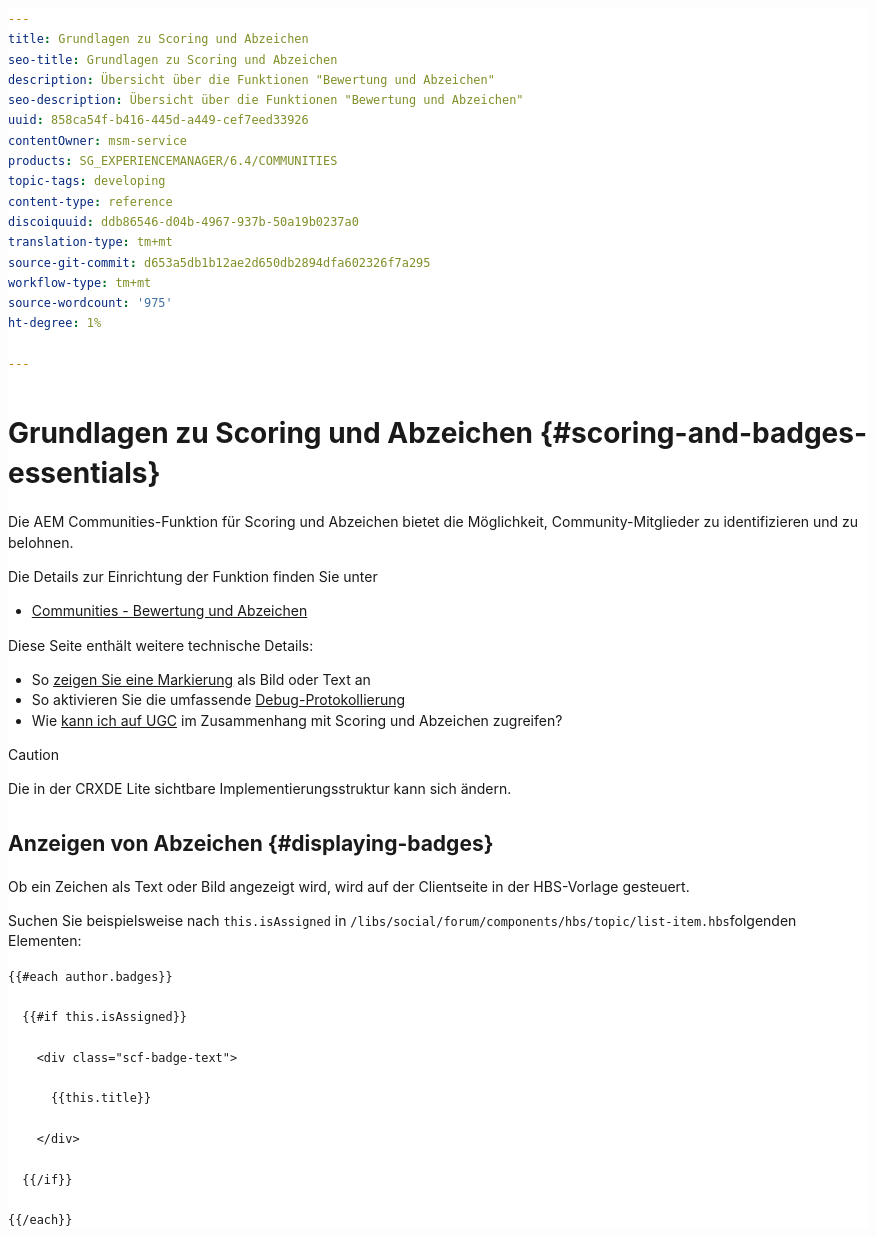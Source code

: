 ```yaml
---
title: Grundlagen zu Scoring und Abzeichen
seo-title: Grundlagen zu Scoring und Abzeichen
description: Übersicht über die Funktionen "Bewertung und Abzeichen"
seo-description: Übersicht über die Funktionen "Bewertung und Abzeichen"
uuid: 858ca54f-b416-445d-a449-cef7eed33926
contentOwner: msm-service
products: SG_EXPERIENCEMANAGER/6.4/COMMUNITIES
topic-tags: developing
content-type: reference
discoiquuid: ddb86546-d04b-4967-937b-50a19b0237a0
translation-type: tm+mt
source-git-commit: d653a5db1b12ae2d650db2894dfa602326f7a295
workflow-type: tm+mt
source-wordcount: '975'
ht-degree: 1%

---
```



# Grundlagen zu Scoring und Abzeichen {#scoring-and-badges-essentials}

Die AEM Communities-Funktion für Scoring und Abzeichen bietet die Möglichkeit, Community-Mitglieder zu identifizieren und zu belohnen.

Die Details zur Einrichtung der Funktion finden Sie unter

* [Communities - Bewertung und Abzeichen](implementing-scoring.md)

Diese Seite enthält weitere technische Details:

* So [zeigen Sie eine Markierung](#displaying-badges) als Bild oder Text an
* So aktivieren Sie die umfassende [Debug-Protokollierung](#debug-log-for-scoring-and-badging)
* Wie [kann ich auf UGC](#ugc-for-scoring-and-badging) im Zusammenhang mit Scoring und Abzeichen zugreifen?

>[!CAUTION]
>
>Die in der CRXDE Lite sichtbare Implementierungsstruktur kann sich ändern.

## Anzeigen von Abzeichen {#displaying-badges}

Ob ein Zeichen als Text oder Bild angezeigt wird, wird auf der Clientseite in der HBS-Vorlage gesteuert.

Suchen Sie beispielsweise nach `this.isAssigned` in `/libs/social/forum/components/hbs/topic/list-item.hbs`folgenden Elementen:

```
{{#each author.badges}}

  {{#if this.isAssigned}}

    <div class="scf-badge-text">

      {{this.title}}

    </div>

  {{/if}}

{{/each}}

```